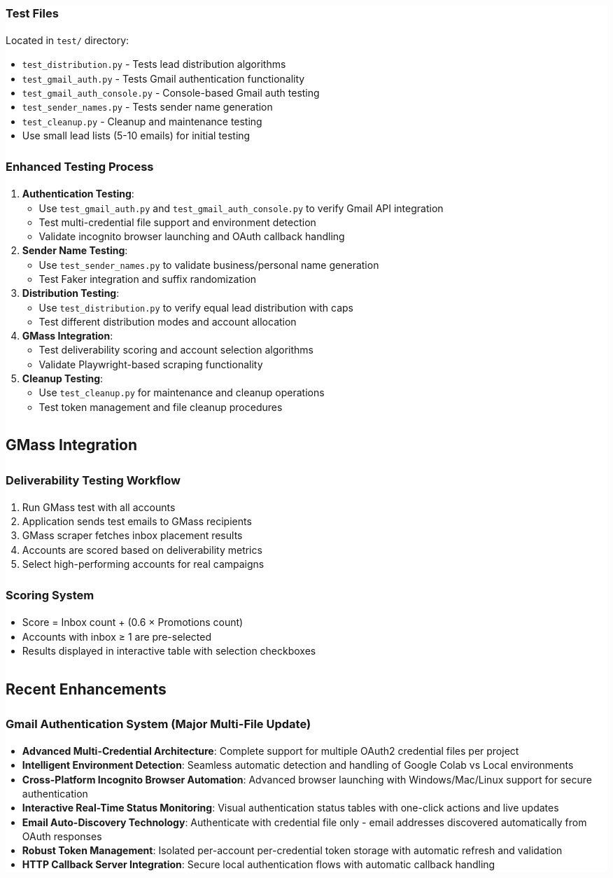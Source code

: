 ### Test Files
Located in `test/` directory:
- `test_distribution.py` - Tests lead distribution algorithms
- `test_gmail_auth.py` - Tests Gmail authentication functionality  
- `test_gmail_auth_console.py` - Console-based Gmail auth testing
- `test_sender_names.py` - Tests sender name generation
- `test_cleanup.py` - Cleanup and maintenance testing
- Use small lead lists (5-10 emails) for initial testing

### Enhanced Testing Process
1. **Authentication Testing**: 
   - Use `test_gmail_auth.py` and `test_gmail_auth_console.py` to verify Gmail API integration
   - Test multi-credential file support and environment detection
   - Validate incognito browser launching and OAuth callback handling
2. **Sender Name Testing**: 
   - Use `test_sender_names.py` to validate business/personal name generation
   - Test Faker integration and suffix randomization
3. **Distribution Testing**: 
   - Use `test_distribution.py` to verify equal lead distribution with caps
   - Test different distribution modes and account allocation
4. **GMass Integration**: 
   - Test deliverability scoring and account selection algorithms
   - Validate Playwright-based scraping functionality
5. **Cleanup Testing**:
   - Use `test_cleanup.py` for maintenance and cleanup operations
   - Test token management and file cleanup procedures

## GMass Integration

### Deliverability Testing Workflow
1. Run GMass test with all accounts
2. Application sends test emails to GMass recipients
3. GMass scraper fetches inbox placement results
4. Accounts are scored based on deliverability metrics
5. Select high-performing accounts for real campaigns

### Scoring System
- Score = Inbox count + (0.6 × Promotions count)
- Accounts with inbox ≥ 1 are pre-selected
- Results displayed in interactive table with selection checkboxes

## Recent Enhancements

### Gmail Authentication System (Major Multi-File Update)
- **Advanced Multi-Credential Architecture**: Complete support for multiple OAuth2 credential files per project
- **Intelligent Environment Detection**: Seamless automatic detection and handling of Google Colab vs Local environments
- **Cross-Platform Incognito Browser Automation**: Advanced browser launching with Windows/Mac/Linux support for secure authentication
- **Interactive Real-Time Status Monitoring**: Visual authentication status tables with one-click actions and live updates
- **Email Auto-Discovery Technology**: Authenticate with credential file only - email addresses discovered automatically from OAuth responses
- **Robust Token Management**: Isolated per-account per-credential token storage with automatic refresh and validation
- **HTTP Callback Server Integration**: Secure local authentication flows with automatic callback handling
